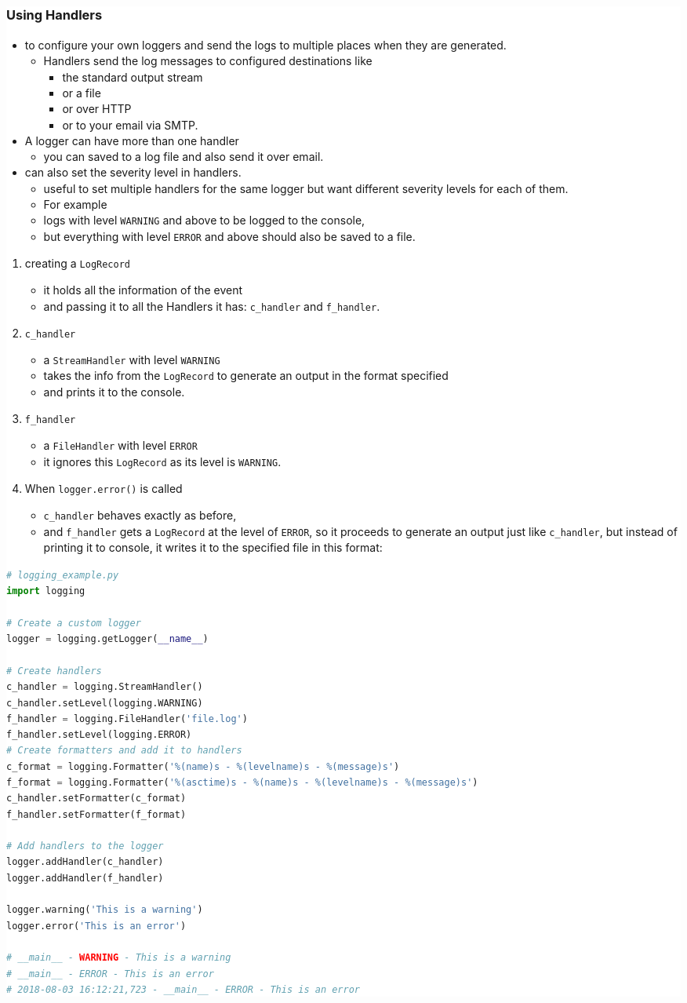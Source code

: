 ### Using Handlers

- to configure your own loggers and send the logs to multiple places when they are generated.
  - Handlers send the log messages to configured destinations like
    - the standard output stream
    - or a file
    - or over HTTP
    - or to your email via SMTP.
- A logger can have more than one handler
  - you can saved to a log file and also send it over email.
- can also set the severity level in handlers.
  - useful to set multiple handlers for the same logger but want different severity levels for each of them.
  - For example
  - logs with level `WARNING` and above to be logged to the console,
  - but everything with level `ERROR` and above should also be saved to a file.  


1. creating a `LogRecord` 
   - it holds all the information of the event 
   - and passing it to all the Handlers it has: `c_handler` and `f_handler`.
2. `c_handler`
   - a `StreamHandler` with level `WARNING`
   - takes the info from the `LogRecord` to generate an output in the format specified
   - and prints it to the console.
3. `f_handler`
   - a `FileHandler` with level `ERROR`
   - it ignores this `LogRecord` as its level is `WARNING`.

4. When `logger.error()` is called
   - `c_handler` behaves exactly as before,
   - and `f_handler` gets a `LogRecord` at the level of `ERROR`, so it proceeds to generate an output just like `c_handler`, but instead of printing it to console, it writes it to the specified file in this format:

```py
# logging_example.py
import logging

# Create a custom logger
logger = logging.getLogger(__name__)

# Create handlers
c_handler = logging.StreamHandler()
c_handler.setLevel(logging.WARNING)
f_handler = logging.FileHandler('file.log')
f_handler.setLevel(logging.ERROR)
# Create formatters and add it to handlers
c_format = logging.Formatter('%(name)s - %(levelname)s - %(message)s')
f_format = logging.Formatter('%(asctime)s - %(name)s - %(levelname)s - %(message)s')
c_handler.setFormatter(c_format)
f_handler.setFormatter(f_format)

# Add handlers to the logger
logger.addHandler(c_handler)
logger.addHandler(f_handler)

logger.warning('This is a warning')
logger.error('This is an error')

# __main__ - WARNING - This is a warning
# __main__ - ERROR - This is an error
# 2018-08-03 16:12:21,723 - __main__ - ERROR - This is an error
```
